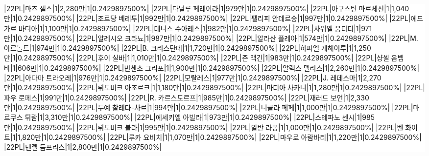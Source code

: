 |22PL|마츠 셀스|1|2,280만|1|0.2429897500%|
|22PL|다닐루 페레이라|1|979만|1|0.2429897500%|
|22PL|아구스틴 마르체신|1|1,040만|1|0.2429897500%|
|22PL|조르당 베레투|1|992만|1|0.2429897500%|
|22PL|펠리피 안데르송|1|997만|1|0.2429897500%|
|22PL|에드가르 바디아|1|1,100만|1|0.2429897500%|
|22PL|데니스 수아레스|1|982만|1|0.2429897500%|
|22PL|사뮈엘 움티티|1|971만|1|0.2429897500%|
|22PL|알레시오 크라뇨|1|987만|1|0.2429897500%|
|22PL|알라산 플레아|1|574만|1|0.2429897500%|
|22PL|M. 아르놀트|1|974만|1|0.2429897500%|
|22PL|B. 크리스탄테|1|1,720만|1|0.2429897500%|
|22PL|하파엘 게헤이루|1|1,250만|1|0.2429897500%|
|22PL|후이 실바|1|1,010만|1|0.2429897500%|
|22PL|존 맥긴|1|983만|1|0.2429897500%|
|22PL|샹셀 음벰바|1|606만|1|0.2429897500%|
|22PL|빈첸초 그리포|1|1,900만|1|0.2429897500%|
|22PL|알렉스 텔리스|1|2,260만|1|0.2429897500%|
|22PL|아다마 트라오레|1|976만|1|0.2429897500%|
|22PL|모랄레스|1|977만|1|0.2429897500%|
|22PL|J. 레데스마|1|2,270만|1|0.2429897500%|
|22PL|뤼도비크 아조르크|1|1,180만|1|0.2429897500%|
|22PL|마티아 차카니|1|1,280만|1|0.2429897500%|
|22PL|파우 로페스|1|991만|1|0.2429897500%|
|22PL|R. 카르스도르프|1|985만|1|0.2429897500%|
|22PL|재러드 보언|1|2,330만|1|0.2429897500%|
|22PL|두예 찰레타-차르|1|994만|1|0.2429897500%|
|22PL|니콜라 페페|1|1,000만|1|0.2429897500%|
|22PL|마르쿠스 튀람|1|3,310만|1|0.2429897500%|
|22PL|에세키엘 아빌라|1|973만|1|0.2429897500%|
|22PL|스테파노 센시|1|985만|1|0.2429897500%|
|22PL|뤼도비크 블라|1|995만|1|0.2429897500%|
|22PL|알반 라퐁|1|1,000만|1|0.2429897500%|
|22PL|벤 화이트|1|1,820만|1|0.2429897500%|
|22PL|루카 요비치|1|1,070만|1|0.2429897500%|
|22PL|마우로 아람바리|1|1,220만|1|0.2429897500%|
|22PL|덴젤 둠프리스|1|2,800만|1|0.2429897500%|